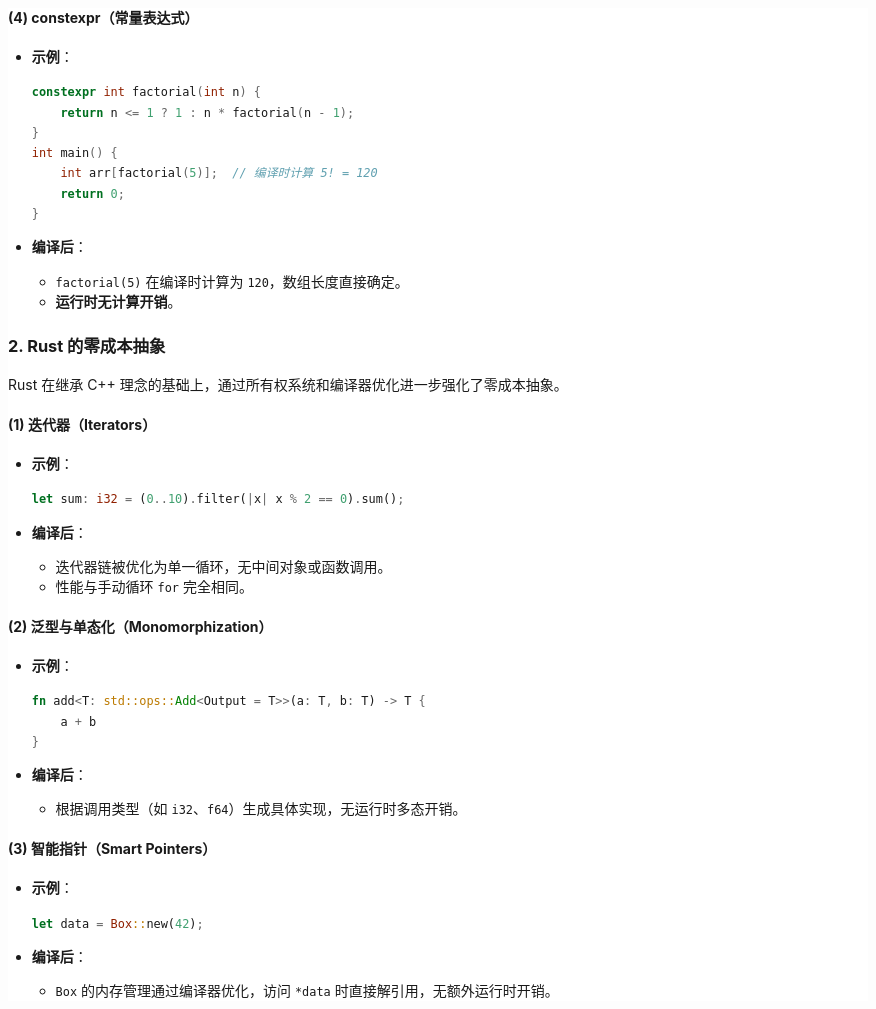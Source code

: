 #### (4) constexpr（常量表达式）

- **示例**：

  ```cpp
  constexpr int factorial(int n) {
      return n <= 1 ? 1 : n * factorial(n - 1);
  }
  int main() {
      int arr[factorial(5)];  // 编译时计算 5! = 120
      return 0;
  }
  ```

- **编译后**：
  - `factorial(5)` 在编译时计算为 `120`，数组长度直接确定。
  - **运行时无计算开销**。

### 2. Rust 的零成本抽象

Rust 在继承 C++ 理念的基础上，通过所有权系统和编译器优化进一步强化了零成本抽象。

#### (1) 迭代器（Iterators）

- **示例**：

  ```rust
  let sum: i32 = (0..10).filter(|x| x % 2 == 0).sum();
  ```

- **编译后**：
  - 迭代器链被优化为单一循环，无中间对象或函数调用。
  - 性能与手动循环 `for` 完全相同。

#### (2) 泛型与单态化（Monomorphization）

- **示例**：

  ```rust
  fn add<T: std::ops::Add<Output = T>>(a: T, b: T) -> T {
      a + b
  }
  ```

- **编译后**：
  - 根据调用类型（如 `i32`、`f64`）生成具体实现，无运行时多态开销。

#### (3) 智能指针（Smart Pointers）

- **示例**：

  ```rust
  let data = Box::new(42);
  ```

- **编译后**：
  - `Box` 的内存管理通过编译器优化，访问 `*data` 时直接解引用，无额外运行时开销。
